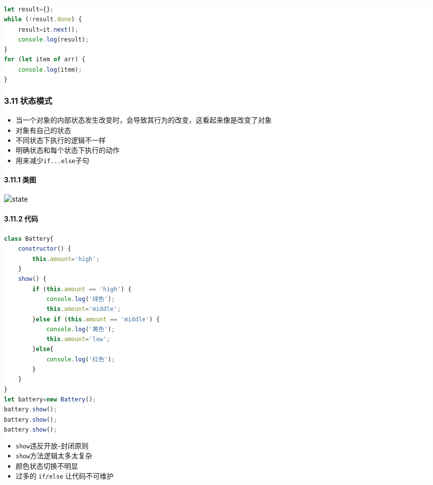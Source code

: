 ```js
let result={};
while (!result.done) {
    result=it.next();
    console.log(result);
}
for (let item of arr) {
    console.log(item);
}
```

### 3.11 状态模式

- 当一个对象的内部状态发生改变时，会导致其行为的改变，这看起来像是改变了对象
- 对象有自己的状态
- 不同状态下执行的逻辑不一样
- 明确状态和每个状态下执行的动作
- 用来减少`if...else`子句

#### 3.11.1 类图

![state](https://raw.githubusercontent.com/wanglufei561/picture_repo/master/assets/192758_c048eb45_1720749.jpeg)

#### 3.11.2 代码

```js
class Battery{
    constructor() {
        this.amount='high';
    }
    show() {
        if (this.amount == 'high') {
            console.log('绿色');
            this.amount='middle';
        }else if (this.amount == 'middle') {
            console.log('黄色');
            this.amount='low';
        }else{
            console.log('红色');
        }
    }
}
let battery=new Battery();
battery.show();
battery.show();
battery.show();
```

- `show`违反开放-封闭原则
- `show`方法逻辑太多太复杂
- 颜色状态切换不明显
- 过多的 `if/else` 让代码不可维护
